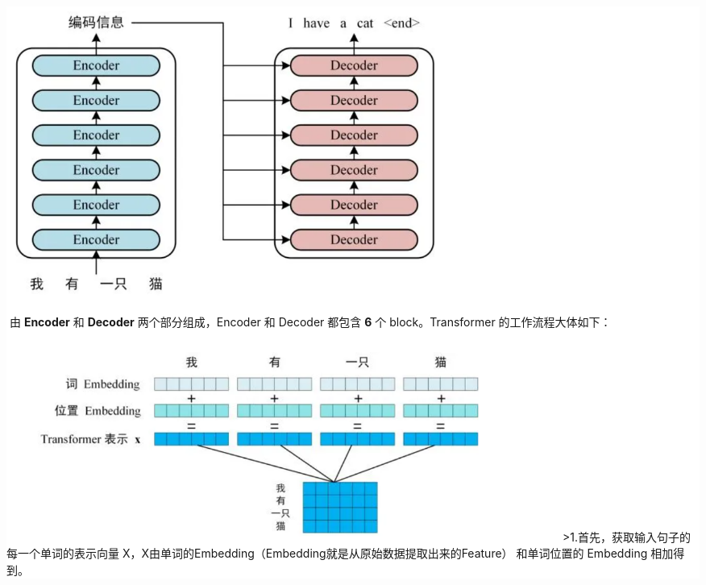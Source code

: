 <img src="README.assets/image-20240820163150633.png" alt="image-20240820163150633" style="zoom:67%;" />

​		由 **Encoder** 和 **Decoder** 两个部分组成，Encoder 和 Decoder 都包含 **6** 个 block。Transformer 的工作流程大体如下：

<img src="README.assets/2.png" style="zoom:67%;" />
		 >1.首先，获取输入句子的每一个单词的表示向量 X，X由单词的Embedding（Embedding就是从原始数据提取出来的Feature） 和单词位置的 Embedding 相加得到。

<center>	
